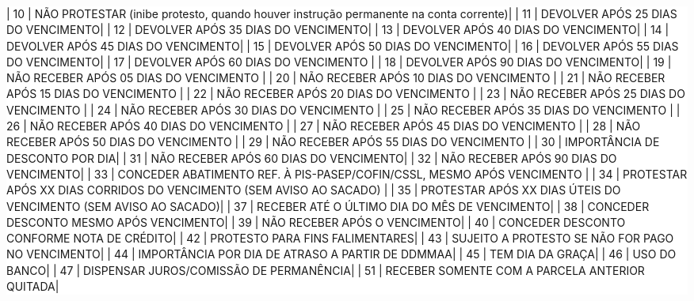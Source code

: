 |    10    | NÃO PROTESTAR (inibe protesto, quando houver instrução permanente na conta corrente)|
|    11    | DEVOLVER APÓS 25 DIAS DO VENCIMENTO|
|    12    | DEVOLVER APÓS 35 DIAS DO VENCIMENTO|
|    13    | DEVOLVER APÓS 40 DIAS DO VENCIMENTO|
|    14    | DEVOLVER APÓS 45 DIAS DO VENCIMENTO|
|    15    | DEVOLVER APÓS 50 DIAS DO VENCIMENTO|
|    16    | DEVOLVER APÓS 55 DIAS DO VENCIMENTO|
|    17    | DEVOLVER APÓS 60 DIAS DO VENCIMENTO |
|    18    | DEVOLVER APÓS 90 DIAS DO VENCIMENTO|
|    19    | NÃO RECEBER APÓS 05 DIAS DO VENCIMENTO |
|    20    | NÃO RECEBER APÓS 10 DIAS DO VENCIMENTO |
|    21    | NÃO RECEBER APÓS 15 DIAS DO VENCIMENTO |
|    22    | NÃO RECEBER APÓS 20 DIAS DO VENCIMENTO |
|    23    | NÃO RECEBER APÓS 25 DIAS DO VENCIMENTO |
|    24    | NÃO RECEBER APÓS 30 DIAS DO VENCIMENTO |
|    25    | NÃO RECEBER APÓS 35 DIAS DO VENCIMENTO |
|    26    | NÃO RECEBER APÓS 40 DIAS DO VENCIMENTO |
|    27    | NÃO RECEBER APÓS 45 DIAS DO VENCIMENTO |
|    28    | NÃO RECEBER APÓS 50 DIAS DO VENCIMENTO |
|    29    | NÃO RECEBER APÓS 55 DIAS DO VENCIMENTO |
|    30    | IMPORTÂNCIA DE DESCONTO POR DIA|
|    31    | NÃO RECEBER APÓS 60 DIAS DO VENCIMENTO|
|    32    | NÃO RECEBER APÓS 90 DIAS DO VENCIMENTO|
|    33    | CONCEDER ABATIMENTO REF. À PIS-PASEP/COFIN/CSSL, MESMO APÓS VENCIMENTO |
|    34    | PROTESTAR APÓS XX DIAS CORRIDOS DO VENCIMENTO (SEM AVISO AO SACADO) |
|    35    | PROTESTAR APÓS XX DIAS ÚTEIS DO VENCIMENTO (SEM AVISO AO SACADO)|
|    37    | RECEBER ATÉ O ÚLTIMO DIA DO MÊS DE VENCIMENTO|
|    38    | CONCEDER DESCONTO MESMO APÓS VENCIMENTO|
|    39    | NÃO RECEBER APÓS O VENCIMENTO|
|    40    | CONCEDER DESCONTO CONFORME NOTA DE CRÉDITO|
|    42    | PROTESTO PARA FINS FALIMENTARES|
|    43    | SUJEITO A PROTESTO SE NÃO FOR PAGO NO VENCIMENTO|
|    44    | IMPORTÂNCIA POR DIA DE ATRASO A PARTIR DE DDMMAA|
|    45    | TEM DIA DA GRAÇA|
|    46    | USO DO BANCO|
|    47    | DISPENSAR JUROS/COMISSÃO DE PERMANÊNCIA|
|    51    | RECEBER SOMENTE COM A PARCELA ANTERIOR QUITADA|